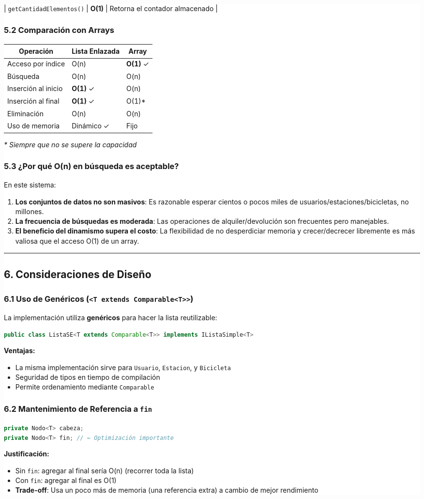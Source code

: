 | `getCantidadElementos()` | **O(1)** | Retorna el contador almacenado |

### 5.2 Comparación con Arrays

| Operación | Lista Enlazada | Array |
|-----------|----------------|-------|
| Acceso por índice | O(n) | **O(1)** ✓ |
| Búsqueda | O(n) | O(n) |
| Inserción al inicio | **O(1)** ✓ | O(n) |
| Inserción al final | **O(1)** ✓ | O(1)* |
| Eliminación | O(n) | O(n) |
| Uso de memoria | Dinámico ✓ | Fijo |

*\* Siempre que no se supere la capacidad*

### 5.3 ¿Por qué O(n) en búsqueda es aceptable?

En este sistema:
1. **Los conjuntos de datos no son masivos**: Es razonable esperar cientos o pocos miles de usuarios/estaciones/bicicletas, no millones.
2. **La frecuencia de búsquedas es moderada**: Las operaciones de alquiler/devolución son frecuentes pero manejables.
3. **El beneficio del dinamismo supera el costo**: La flexibilidad de no desperdiciar memoria y crecer/decrecer libremente es más valiosa que el acceso O(1) de un array.

---

## 6. Consideraciones de Diseño

### 6.1 Uso de Genéricos (`<T extends Comparable<T>>`)

La implementación utiliza **genéricos** para hacer la lista reutilizable:
```java
public class ListaSE<T extends Comparable<T>> implements IListaSimple<T>
```

**Ventajas:**
- La misma implementación sirve para `Usuario`, `Estacion`, y `Bicicleta`
- Seguridad de tipos en tiempo de compilación
- Permite ordenamiento mediante `Comparable`

### 6.2 Mantenimiento de Referencia a `fin`

```java
private Nodo<T> cabeza;
private Nodo<T> fin; // ← Optimización importante
```

**Justificación:**
- Sin `fin`: agregar al final sería O(n) (recorrer toda la lista)
- Con `fin`: agregar al final es O(1)
- **Trade-off**: Usa un poco más de memoria (una referencia extra) a cambio de mejor rendimiento

